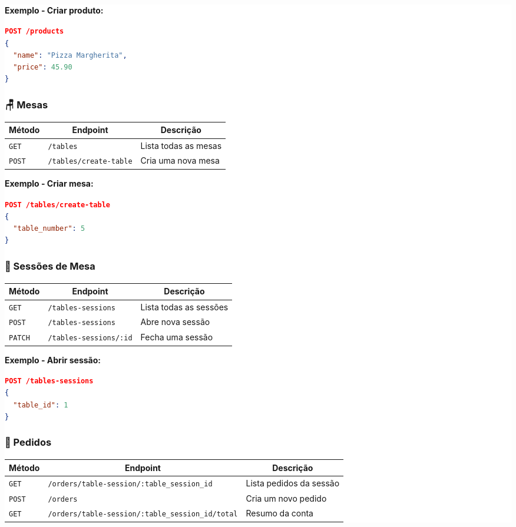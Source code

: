 **Exemplo - Criar produto:**

```json
POST /products
{
  "name": "Pizza Margherita",
  "price": 45.90
}
```

### 🪑 Mesas

| Método | Endpoint               | Descrição            |
| ------ | ---------------------- | -------------------- |
| `GET`  | `/tables`              | Lista todas as mesas |
| `POST` | `/tables/create-table` | Cria uma nova mesa   |

**Exemplo - Criar mesa:**

```json
POST /tables/create-table
{
  "table_number": 5
}
```

### 🎫 Sessões de Mesa

| Método  | Endpoint               | Descrição              |
| ------- | ---------------------- | ---------------------- |
| `GET`   | `/tables-sessions`     | Lista todas as sessões |
| `POST`  | `/tables-sessions`     | Abre nova sessão       |
| `PATCH` | `/tables-sessions/:id` | Fecha uma sessão       |

**Exemplo - Abrir sessão:**

```json
POST /tables-sessions
{
  "table_id": 1
}
```

### 📝 Pedidos

| Método | Endpoint                                        | Descrição               |
| ------ | ----------------------------------------------- | ----------------------- |
| `GET`  | `/orders/table-session/:table_session_id`       | Lista pedidos da sessão |
| `POST` | `/orders`                                       | Cria um novo pedido     |
| `GET`  | `/orders/table-session/:table_session_id/total` | Resumo da conta         |
